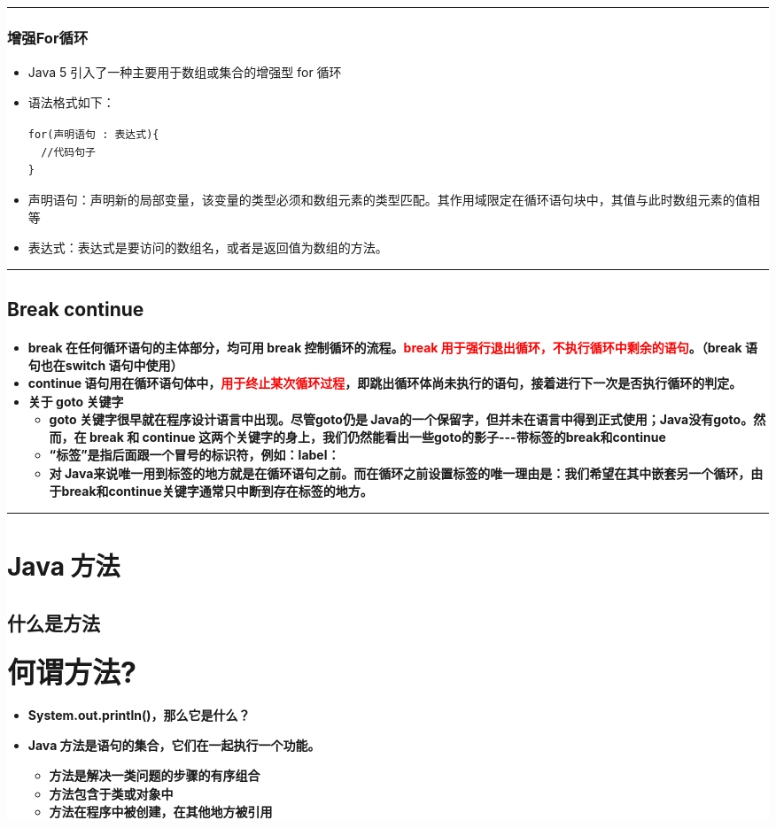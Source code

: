    

---

### 增强For循环

- Java 5 引入了一种主要用于数组或集合的增强型 for 循环

- 语法格式如下：

  ```
  for(声明语句 : 表达式){
  	//代码句子
  }
  ```

- 声明语句：声明新的局部变量，该变量的类型必须和数组元素的类型匹配。其作用域限定在循环语句块中，其值与此时数组元素的值相等

- 表达式：表达式是要访问的数组名，或者是返回值为数组的方法。



---

## Break continue

- **break 在任何循环语句的主体部分，均可用  break 控制循环的流程。<font color=red>break 用于强行退出循环，不执行循环中剩余的语句</font>。（break 语句也在switch 语句中使用）**
- **continue 语句用在循环语句体中，<font color=red>用于终止某次循环过程</font>，即跳出循环体尚未执行的语句，接着进行下一次是否执行循环的判定。**
- **关于 goto 关键字**
  - **goto 关键字很早就在程序设计语言中出现。尽管goto仍是 Java的一个保留字，但并未在语言中得到正式使用；Java没有goto。然而，在 break 和 continue 这两个关键字的身上，我们仍然能看出一些goto的影子---带标签的break和continue**
  - **“标签”是指后面跟一个冒号的标识符，例如：label：**
  - **对 Java来说唯一用到标签的地方就是在循环语句之前。而在循环之前设置标签的唯一理由是：我们希望在其中嵌套另一个循环，由于break和continue关键字通常只中断到存在标签的地方。**

---







# Java 方法



## 什么是方法

**<font size=6px>何谓方法?</font>**

- **System.out.println()，那么它是什么？**



- **Java 方法是语句的集合，它们在一起执行一个功能。**
  - **方法是解决一类问题的步骤的有序组合**
  - **方法包含于类或对象中**
  - **方法在程序中被创建，在其他地方被引用**
